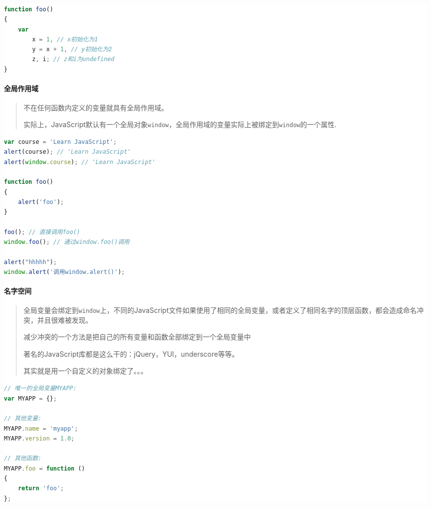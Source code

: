 ```javascript
function foo() 
{
    var
        x = 1, // x初始化为1
        y = x + 1, // y初始化为2
        z, i; // z和i为undefined
}
```

#### 全局作用域

> 不在任何函数内定义的变量就具有全局作用域。
>
> 实际上，JavaScript默认有一个全局对象`window`，全局作用域的变量实际上被绑定到`window`的一个属性.

```javascript
var course = 'Learn JavaScript';
alert(course); // 'Learn JavaScript'
alert(window.course); // 'Learn JavaScript'

function foo() 
{
    alert('foo');
}

foo(); // 直接调用foo()
window.foo(); // 通过window.foo()调用

alert("hhhhh");
window.alert('调用window.alert()');
```

#### 名字空间

> 全局变量会绑定到`window`上，不同的JavaScript文件如果使用了相同的全局变量，或者定义了相同名字的顶层函数，都会造成命名冲突，并且很难被发现。
>
> 减少冲突的一个方法是把自己的所有变量和函数全部绑定到一个全局变量中
>
> 著名的JavaScript库都是这么干的：jQuery，YUI，underscore等等。
>
> 其实就是用一个自定义的对象绑定了。。。

```javascript
// 唯一的全局变量MYAPP:
var MYAPP = {};

// 其他变量:
MYAPP.name = 'myapp';
MYAPP.version = 1.0;

// 其他函数:
MYAPP.foo = function () 
{
    return 'foo';
};
```
